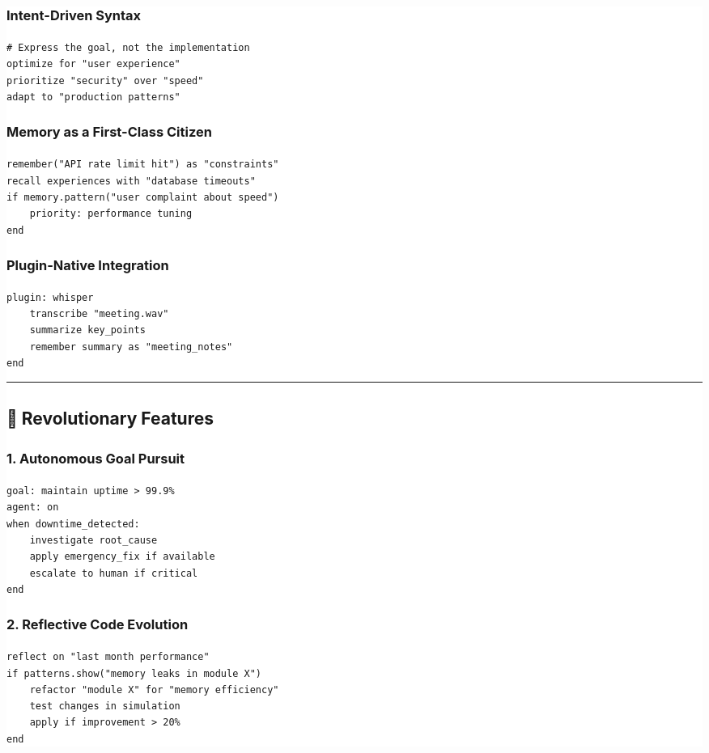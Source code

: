 ### **Intent-Driven Syntax**
```aetherra
# Express the goal, not the implementation
optimize for "user experience"
prioritize "security" over "speed"
adapt to "production patterns"
```

### **Memory as a First-Class Citizen**
```aetherra
remember("API rate limit hit") as "constraints"
recall experiences with "database timeouts"
if memory.pattern("user complaint about speed")
    priority: performance tuning
end
```

### **Plugin-Native Integration**
```aetherra
plugin: whisper
    transcribe "meeting.wav"
    summarize key_points
    remember summary as "meeting_notes"
end
```

---

## 🚀 Revolutionary Features

### **1. Autonomous Goal Pursuit**
```aetherra
goal: maintain uptime > 99.9%
agent: on
when downtime_detected:
    investigate root_cause
    apply emergency_fix if available
    escalate to human if critical
end
```

### **2. Reflective Code Evolution**
```aetherra
reflect on "last month performance"
if patterns.show("memory leaks in module X")
    refactor "module X" for "memory efficiency"
    test changes in simulation
    apply if improvement > 20%
end
```
